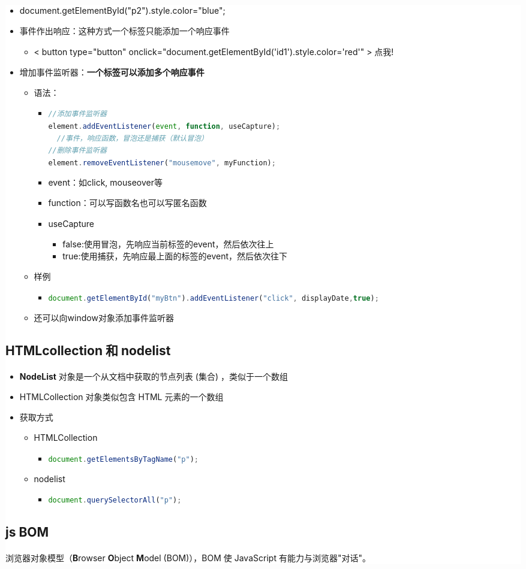   - document.getElementById("p2").style.color="blue";

- 事件作出响应：这种方式一个标签只能添加一个响应事件

  - < button type="button" onclick="document.getElementById('id1').style.color='red'" > 点我!</button>

- 增加事件监听器：**一个标签可以添加多个响应事件**

  - 语法：

    - ```javascript
      //添加事件监听器
      element.addEventListener(event, function, useCapture);
      	//事件，响应函数，冒泡还是捕获（默认冒泡）
      //删除事件监听器
      element.removeEventListener("mousemove", myFunction);
      ```

    - event：如click, mouseover等

    - function：可以写函数名也可以写匿名函数

    - useCapture

      - false:使用冒泡，先响应当前标签的event，然后依次往上
      - true:使用捕获，先响应最上面的标签的event，然后依次往下

  - 样例

    - ```javascript
      document.getElementById("myBtn").addEventListener("click", displayDate,true);
      ```

  - 还可以向window对象添加事件监听器

## HTMLcollection 和 nodelist

- **NodeList** 对象是一个从文档中获取的节点列表 (集合) ，类似于一个数组

- HTMLCollection 对象类似包含 HTML 元素的一个数组

- 获取方式

  - HTMLCollection

    - ```javascript
      document.getElementsByTagName("p");
      ```

  - nodelist

    - ```javascript
      document.querySelectorAll("p");
      ```

## js BOM

浏览器对象模型（**B**rowser **O**bject **M**odel (BOM)），BOM 使 JavaScript 有能力与浏览器"对话"。

